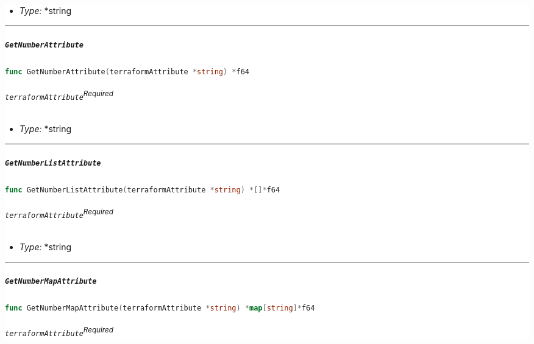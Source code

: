 - *Type:* *string

---

##### `GetNumberAttribute` <a name="GetNumberAttribute" id="rhizo-co-terraform-provider-oci.dataOciOsManagementHubSoftwareSourcePackageGroup.DataOciOsManagementHubSoftwareSourcePackageGroup.getNumberAttribute"></a>

```go
func GetNumberAttribute(terraformAttribute *string) *f64
```

###### `terraformAttribute`<sup>Required</sup> <a name="terraformAttribute" id="rhizo-co-terraform-provider-oci.dataOciOsManagementHubSoftwareSourcePackageGroup.DataOciOsManagementHubSoftwareSourcePackageGroup.getNumberAttribute.parameter.terraformAttribute"></a>

- *Type:* *string

---

##### `GetNumberListAttribute` <a name="GetNumberListAttribute" id="rhizo-co-terraform-provider-oci.dataOciOsManagementHubSoftwareSourcePackageGroup.DataOciOsManagementHubSoftwareSourcePackageGroup.getNumberListAttribute"></a>

```go
func GetNumberListAttribute(terraformAttribute *string) *[]*f64
```

###### `terraformAttribute`<sup>Required</sup> <a name="terraformAttribute" id="rhizo-co-terraform-provider-oci.dataOciOsManagementHubSoftwareSourcePackageGroup.DataOciOsManagementHubSoftwareSourcePackageGroup.getNumberListAttribute.parameter.terraformAttribute"></a>

- *Type:* *string

---

##### `GetNumberMapAttribute` <a name="GetNumberMapAttribute" id="rhizo-co-terraform-provider-oci.dataOciOsManagementHubSoftwareSourcePackageGroup.DataOciOsManagementHubSoftwareSourcePackageGroup.getNumberMapAttribute"></a>

```go
func GetNumberMapAttribute(terraformAttribute *string) *map[string]*f64
```

###### `terraformAttribute`<sup>Required</sup> <a name="terraformAttribute" id="rhizo-co-terraform-provider-oci.dataOciOsManagementHubSoftwareSourcePackageGroup.DataOciOsManagementHubSoftwareSourcePackageGroup.getNumberMapAttribute.parameter.terraformAttribute"></a>
